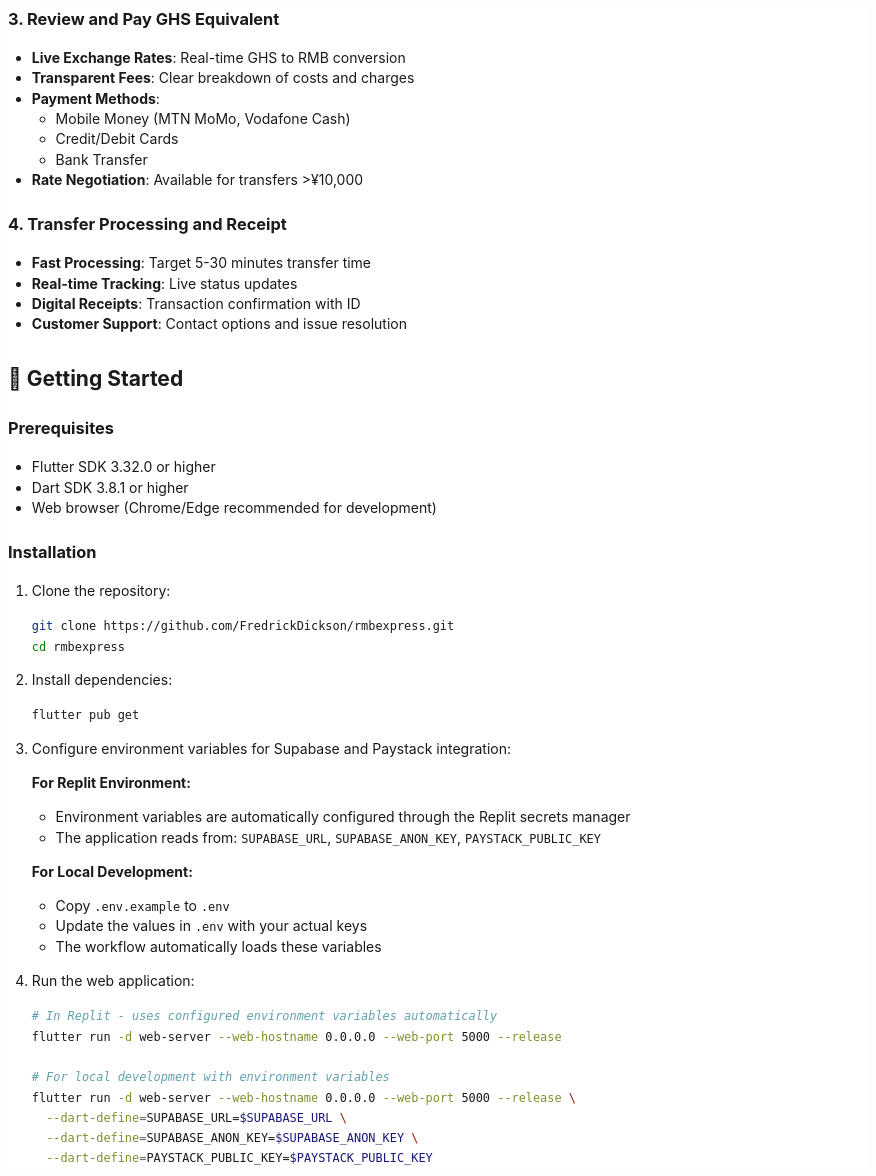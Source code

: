 ### 3. Review and Pay GHS Equivalent
- **Live Exchange Rates**: Real-time GHS to RMB conversion
- **Transparent Fees**: Clear breakdown of costs and charges
- **Payment Methods**: 
  - Mobile Money (MTN MoMo, Vodafone Cash)
  - Credit/Debit Cards
  - Bank Transfer
- **Rate Negotiation**: Available for transfers >¥10,000

### 4. Transfer Processing and Receipt
- **Fast Processing**: Target 5-30 minutes transfer time
- **Real-time Tracking**: Live status updates
- **Digital Receipts**: Transaction confirmation with ID
- **Customer Support**: Contact options and issue resolution

## 🚦 Getting Started

### Prerequisites
- Flutter SDK 3.32.0 or higher
- Dart SDK 3.8.1 or higher
- Web browser (Chrome/Edge recommended for development)

### Installation
1. Clone the repository:
   ```bash
   git clone https://github.com/FredrickDickson/rmbexpress.git
   cd rmbexpress
   ```

2. Install dependencies:
   ```bash
   flutter pub get
   ```

3. Configure environment variables for Supabase and Paystack integration:
   
   **For Replit Environment:**
   - Environment variables are automatically configured through the Replit secrets manager
   - The application reads from: `SUPABASE_URL`, `SUPABASE_ANON_KEY`, `PAYSTACK_PUBLIC_KEY`
   
   **For Local Development:**
   - Copy `.env.example` to `.env`
   - Update the values in `.env` with your actual keys
   - The workflow automatically loads these variables

4. Run the web application:
   ```bash
   # In Replit - uses configured environment variables automatically
   flutter run -d web-server --web-hostname 0.0.0.0 --web-port 5000 --release
   
   # For local development with environment variables
   flutter run -d web-server --web-hostname 0.0.0.0 --web-port 5000 --release \
     --dart-define=SUPABASE_URL=$SUPABASE_URL \
     --dart-define=SUPABASE_ANON_KEY=$SUPABASE_ANON_KEY \
     --dart-define=PAYSTACK_PUBLIC_KEY=$PAYSTACK_PUBLIC_KEY
   ```
